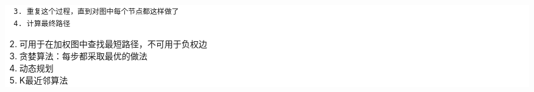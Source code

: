       3. 重复这个过程，直到对图中每个节点都这样做了
      4. 计算最终路径
   2. 可用于在加权图中查找最短路径，不可用于负权边
8. 贪婪算法：每步都采取最优的做法
9. 动态规划
10. K最近邻算法

